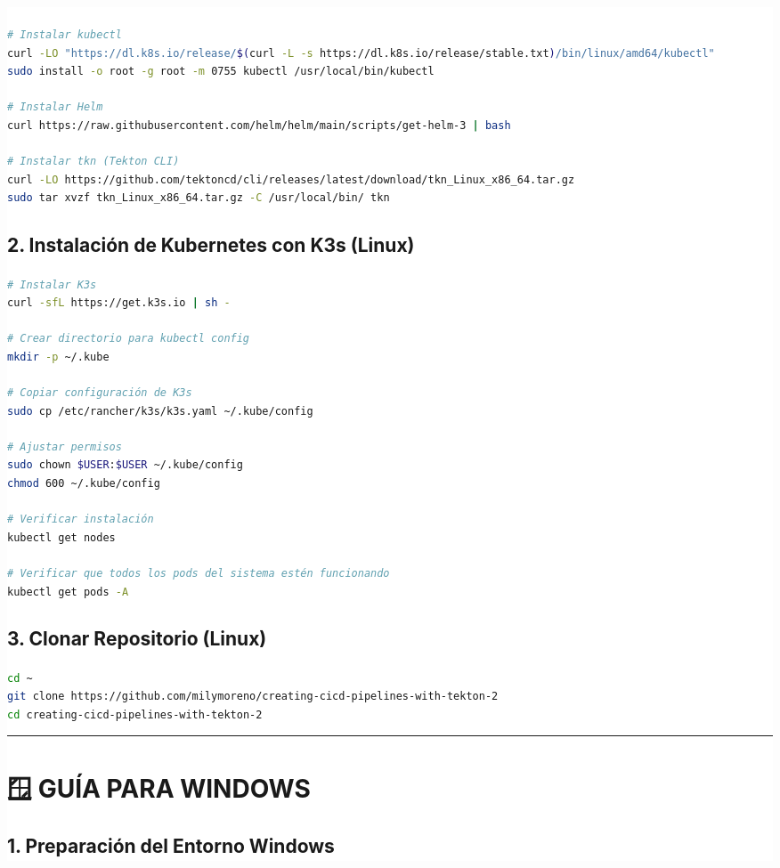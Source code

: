 ```bash

# Instalar kubectl
curl -LO "https://dl.k8s.io/release/$(curl -L -s https://dl.k8s.io/release/stable.txt)/bin/linux/amd64/kubectl"
sudo install -o root -g root -m 0755 kubectl /usr/local/bin/kubectl

# Instalar Helm
curl https://raw.githubusercontent.com/helm/helm/main/scripts/get-helm-3 | bash

# Instalar tkn (Tekton CLI)
curl -LO https://github.com/tektoncd/cli/releases/latest/download/tkn_Linux_x86_64.tar.gz
sudo tar xvzf tkn_Linux_x86_64.tar.gz -C /usr/local/bin/ tkn
```

## **2. Instalación de Kubernetes con K3s (Linux)**

```bash
# Instalar K3s
curl -sfL https://get.k3s.io | sh -

# Crear directorio para kubectl config
mkdir -p ~/.kube

# Copiar configuración de K3s
sudo cp /etc/rancher/k3s/k3s.yaml ~/.kube/config

# Ajustar permisos
sudo chown $USER:$USER ~/.kube/config
chmod 600 ~/.kube/config

# Verificar instalación
kubectl get nodes

# Verificar que todos los pods del sistema estén funcionando
kubectl get pods -A
```

## **3. Clonar Repositorio (Linux)**

```bash
cd ~
git clone https://github.com/milymoreno/creating-cicd-pipelines-with-tekton-2
cd creating-cicd-pipelines-with-tekton-2
```

---

# 🪟 GUÍA PARA WINDOWS

## **1. Preparación del Entorno Windows**
